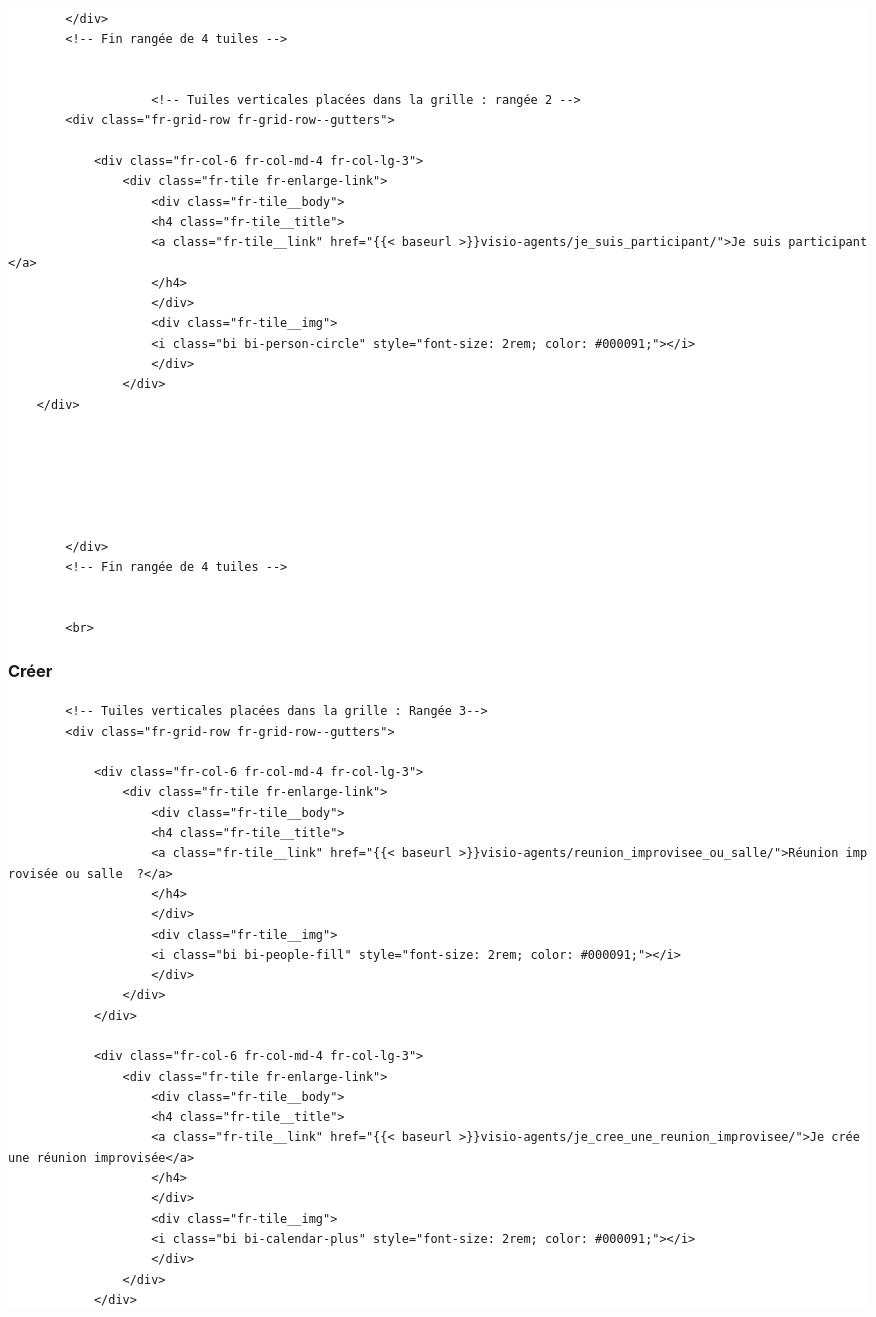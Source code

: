 			</div>
			<!-- Fin rangée de 4 tuiles -->


						<!-- Tuiles verticales placées dans la grille : rangée 2 -->
			<div class="fr-grid-row fr-grid-row--gutters"> 
			
				<div class="fr-col-6 fr-col-md-4 fr-col-lg-3">
					<div class="fr-tile fr-enlarge-link">
						<div class="fr-tile__body">      
						<h4 class="fr-tile__title">       
						<a class="fr-tile__link" href="{{< baseurl >}}visio-agents/je_suis_participant/">Je suis participant</a>    
						</h4>         
						</div>      
						<div class="fr-tile__img"> 
						<i class="bi bi-person-circle" style="font-size: 2rem; color: #000091;"></i>
						</div> 
					</div>  
		</div>	

				

			

				
			</div>
			<!-- Fin rangée de 4 tuiles -->
			
			
			<br>
<h3>Créer</h3>


			<!-- Tuiles verticales placées dans la grille : Rangée 3-->
			<div class="fr-grid-row fr-grid-row--gutters"> 
			
				<div class="fr-col-6 fr-col-md-4 fr-col-lg-3">  
					<div class="fr-tile fr-enlarge-link">     
						<div class="fr-tile__body">  
						<h4 class="fr-tile__title">  
						<a class="fr-tile__link" href="{{< baseurl >}}visio-agents/reunion_improvisee_ou_salle/">Réunion improvisée ou salle  ?</a>  
						</h4>          
						</div>       
						<div class="fr-tile__img">  
						<i class="bi bi-people-fill" style="font-size: 2rem; color: #000091;"></i>
						</div>  
					</div> 
				</div>  

				<div class="fr-col-6 fr-col-md-4 fr-col-lg-3">
					<div class="fr-tile fr-enlarge-link">
						<div class="fr-tile__body">      
						<h4 class="fr-tile__title">       
						<a class="fr-tile__link" href="{{< baseurl >}}visio-agents/je_cree_une_reunion_improvisee/">Je crée une réunion improvisée</a>     
						</h4>         
						</div>      
						<div class="fr-tile__img"> 
						<i class="bi bi-calendar-plus" style="font-size: 2rem; color: #000091;"></i>
						</div> 
					</div>  
				</div>
